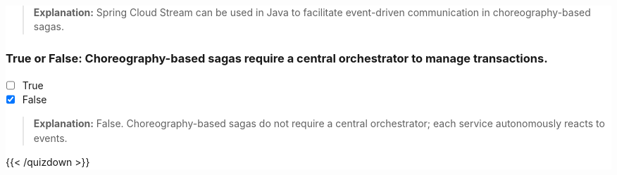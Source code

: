> **Explanation:** Spring Cloud Stream can be used in Java to facilitate event-driven communication in choreography-based sagas.

### True or False: Choreography-based sagas require a central orchestrator to manage transactions.

- [ ] True
- [x] False

> **Explanation:** False. Choreography-based sagas do not require a central orchestrator; each service autonomously reacts to events.

{{< /quizdown >}}
